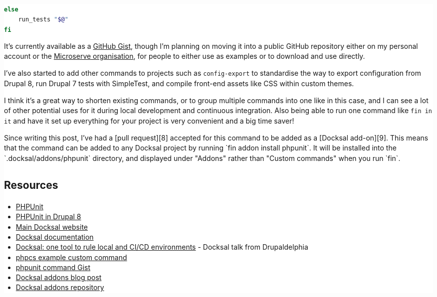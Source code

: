 ```bash
else
    run_tests "$@"
fi
```

It’s currently available as a [GitHub Gist][2], though I’m planning on moving it into a public GitHub repository either on my personal account or the [Microserve organisation][3], for people to either use as examples or to download and use directly.

I’ve also started to add other commands to projects such as `config-export` to standardise the way to export configuration from Drupal 8, run Drupal 7 tests with SimpleTest, and compile front-end assets like CSS within custom themes.

I think it’s a great way to shorten existing commands, or to group multiple commands into one like in this case, and I can see a lot of other potential uses for it during local development and continuous integration. Also being able to run one command like `fin init` and have it set up everything for your project is very convenient and a big time saver!

<div class="note" markdown="1">
Since writing this post, I’ve had a [pull request][8] accepted for this command to be added as a [Docksal add-on][9]. This means that the command can be added to any Docksal project by running `fin addon install phpunit`. It will be installed into the `.docksal/addons/phpunit` directory, and displayed under "Addons" rather than "Custom commands" when you run `fin`.
</div>

## Resources

- [PHPUnit](https://phpunit.de)
- [PHPUnit in Drupal 8][4]
- [Main Docksal website](https://docksal.io)
- [Docksal documentation](https://docksal.readthedocs.io)
- [Docksal: one tool to rule local and CI/CD environments][1] - Docksal talk from Drupaldelphia
- [phpcs example custom command][5]
- [phpunit command Gist][2]
- [Docksal addons blog post][9]
- [Docksal addons repository][10]

[0]: {{site.companies.microserve.url}}
[1]: https://youtu.be/1sjsvnx1P7g
[2]: https://gist.github.com/opdavies/72611f198ffd2da13f363ea65264b2a5
[3]: {{site.companies.microserve.github}}
[4]: https://www.drupal.org/docs/8/phpunit
[5]: https://github.com/docksal/docksal/blob/develop/examples/.docksal/commands/phpcs
[6]: /talks/tdd-test-driven-drupal
[7]: /blog/tags/testing
[8]: https://github.com/docksal/addons/pull/15
[9]: https://blog.docksal.io/installing-addons-in-a-docksal-project-172a6c2d8a5b
[10]: https://github.com/docksal/addons
